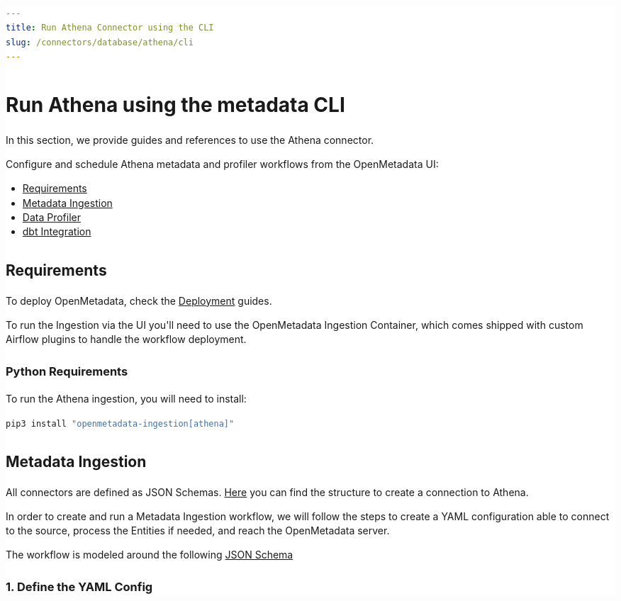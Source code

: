 ```yaml
---
title: Run Athena Connector using the CLI
slug: /connectors/database/athena/cli
---
```


# Run Athena using the metadata CLI

In this section, we provide guides and references to use the Athena connector.

Configure and schedule Athena metadata and profiler workflows from the OpenMetadata UI:
- [Requirements](#requirements)
- [Metadata Ingestion](#metadata-ingestion)
- [Data Profiler](#data-profiler)
- [dbt Integration](#dbt-integration)

## Requirements

<InlineCallout color="violet-70" icon="description" bold="OpenMetadata 0.12 or later" href="/deployment">
To deploy OpenMetadata, check the <a href="/deployment">Deployment</a> guides.
</InlineCallout>

To run the Ingestion via the UI you'll need to use the OpenMetadata Ingestion Container, which comes shipped with
custom Airflow plugins to handle the workflow deployment.

### Python Requirements

To run the Athena ingestion, you will need to install:

```bash
pip3 install "openmetadata-ingestion[athena]"
```

## Metadata Ingestion

All connectors are defined as JSON Schemas.
[Here](https://github.com/open-metadata/OpenMetadata/blob/main/openmetadata-spec/src/main/resources/json/schema/entity/services/connections/database/athenaConnection.json)
you can find the structure to create a connection to Athena.

In order to create and run a Metadata Ingestion workflow, we will follow
the steps to create a YAML configuration able to connect to the source,
process the Entities if needed, and reach the OpenMetadata server.

The workflow is modeled around the following
[JSON Schema](https://github.com/open-metadata/OpenMetadata/blob/main/openmetadata-spec/src/main/resources/json/schema/metadataIngestion/workflow.json)

### 1. Define the YAML Config
